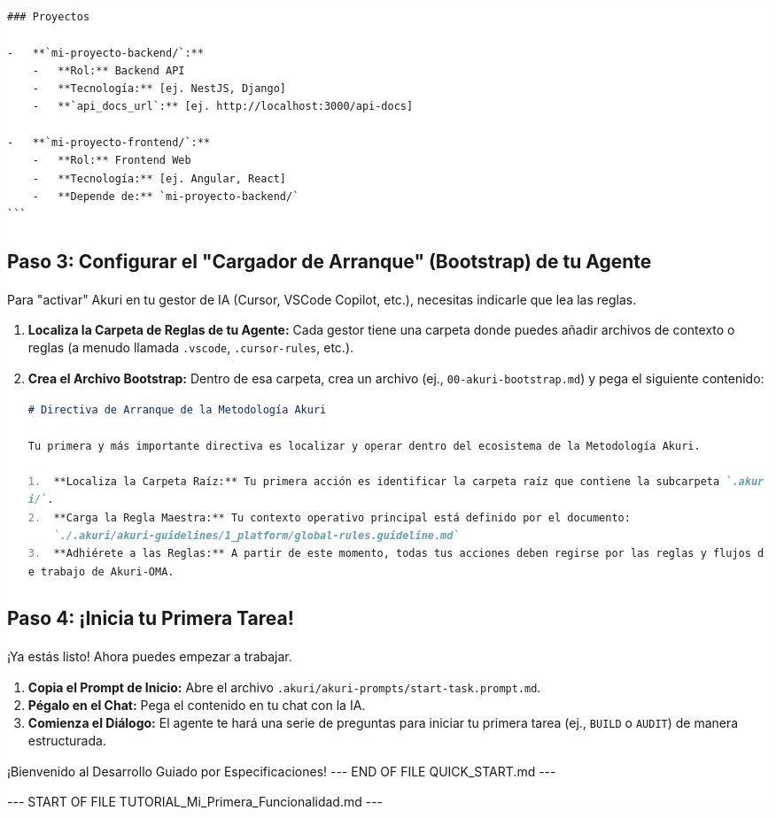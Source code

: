     ### Proyectos

    -   **`mi-proyecto-backend/`:**
        -   **Rol:** Backend API
        -   **Tecnología:** [ej. NestJS, Django]
        -   **`api_docs_url`:** [ej. http://localhost:3000/api-docs]

    -   **`mi-proyecto-frontend/`:**
        -   **Rol:** Frontend Web
        -   **Tecnología:** [ej. Angular, React]
        -   **Depende de:** `mi-proyecto-backend/`
    ```

## Paso 3: Configurar el "Cargador de Arranque" (Bootstrap) de tu Agente

Para "activar" Akuri en tu gestor de IA (Cursor, VSCode Copilot, etc.), necesitas indicarle que lea las reglas.

1.  **Localiza la Carpeta de Reglas de tu Agente:** Cada gestor tiene una carpeta donde puedes añadir archivos de contexto o reglas (a menudo llamada `.vscode`, `.cursor-rules`, etc.).

2.  **Crea el Archivo Bootstrap:** Dentro de esa carpeta, crea un archivo (ej., `00-akuri-bootstrap.md`) y pega el siguiente contenido:

    ```markdown
    # Directiva de Arranque de la Metodología Akuri

    Tu primera y más importante directiva es localizar y operar dentro del ecosistema de la Metodología Akuri.

    1.  **Localiza la Carpeta Raíz:** Tu primera acción es identificar la carpeta raíz que contiene la subcarpeta `.akuri/`.
    2.  **Carga la Regla Maestra:** Tu contexto operativo principal está definido por el documento:
        `./.akuri/akuri-guidelines/1_platform/global-rules.guideline.md`
    3.  **Adhiérete a las Reglas:** A partir de este momento, todas tus acciones deben regirse por las reglas y flujos de trabajo de Akuri-OMA.
    ```

## Paso 4: ¡Inicia tu Primera Tarea!

¡Ya estás listo! Ahora puedes empezar a trabajar.

1.  **Copia el Prompt de Inicio:** Abre el archivo `.akuri/akuri-prompts/start-task.prompt.md`.
2.  **Pégalo en el Chat:** Pega el contenido en tu chat con la IA.
3.  **Comienza el Diálogo:** El agente te hará una serie de preguntas para iniciar tu primera tarea (ej., `BUILD` o `AUDIT`) de manera estructurada.

¡Bienvenido al Desarrollo Guiado por Especificaciones!
--- END OF FILE QUICK_START.md ---

--- START OF FILE TUTORIAL_Mi_Primera_Funcionalidad.md ---
